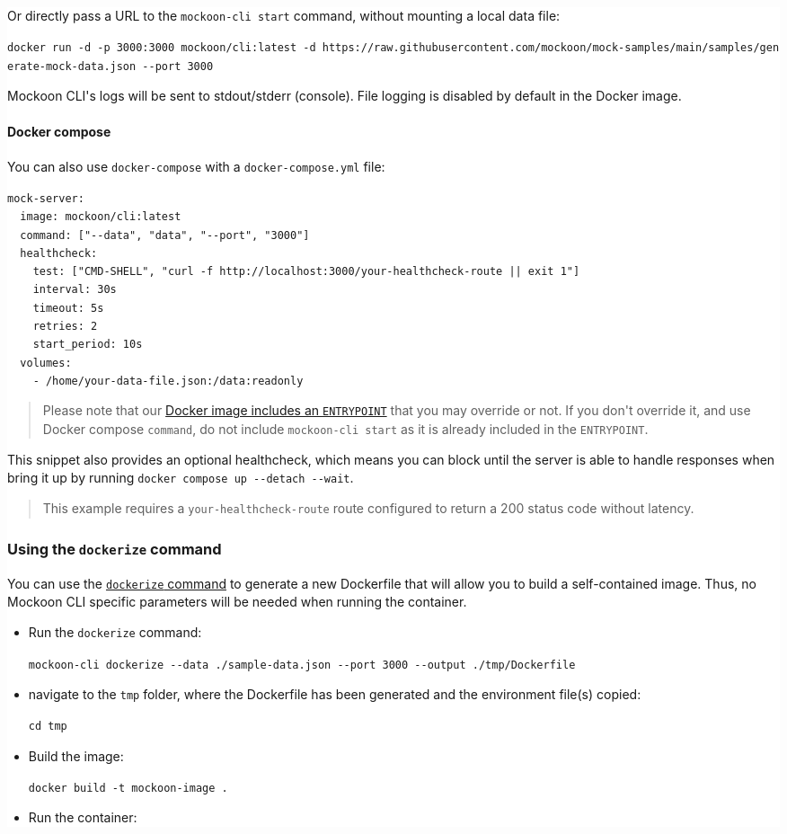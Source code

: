 Or directly pass a URL to the `mockoon-cli start` command, without mounting a local data file:

`docker run -d -p 3000:3000 mockoon/cli:latest -d https://raw.githubusercontent.com/mockoon/mock-samples/main/samples/generate-mock-data.json --port 3000`

Mockoon CLI's logs will be sent to stdout/stderr (console). File logging is disabled by default in the Docker image.

#### Docker compose

You can also use `docker-compose` with a `docker-compose.yml` file:

```
mock-server:
  image: mockoon/cli:latest
  command: ["--data", "data", "--port", "3000"]
  healthcheck:
    test: ["CMD-SHELL", "curl -f http://localhost:3000/your-healthcheck-route || exit 1"]
    interval: 30s
    timeout: 5s
    retries: 2
    start_period: 10s
  volumes:
    - /home/your-data-file.json:/data:readonly
```

> Please note that our [Docker image includes an `ENTRYPOINT`](https://github.com/mockoon/mockoon/blob/main/packages/cli/docker/Dockerfile#L16) that you may override or not. If you don't override it, and use Docker compose `command`, do not include `mockoon-cli start` as it is already included in the `ENTRYPOINT`.

This snippet also provides an optional healthcheck, which means you can block until the server is able to handle responses when bring it up by running `docker compose up --detach --wait`.

> This example requires a `your-healthcheck-route` route configured to return a 200 status code without latency.

### Using the `dockerize` command

You can use the [`dockerize` command](#mockoon-cli-dockerize) to generate a new Dockerfile that will allow you to build a self-contained image. Thus, no Mockoon CLI specific parameters will be needed when running the container.

- Run the `dockerize` command:

  `mockoon-cli dockerize --data ./sample-data.json --port 3000 --output ./tmp/Dockerfile`

- navigate to the `tmp` folder, where the Dockerfile has been generated and the environment file(s) copied:

  `cd tmp`

- Build the image:

  `docker build -t mockoon-image .`

- Run the container:
